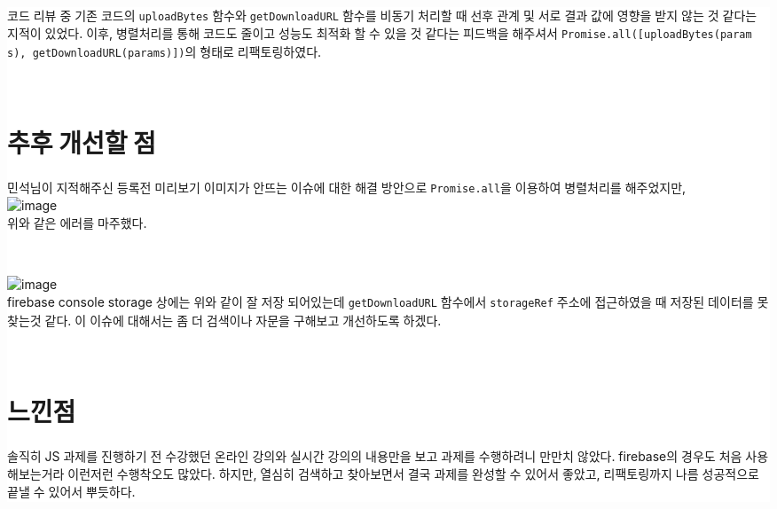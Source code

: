 코드 리뷰 중 기존 코드의 `uploadBytes` 함수와 `getDownloadURL` 함수를 비동기 처리할 때 선후 관계 및 서로 결과 값에 영향을 받지 않는 것 같다는 지적이 있었다. 이후, 병렬처리를 통해 코드도 줄이고 성능도 최적화 할 수 있을 것 같다는 피드백을 해주셔서 `Promise.all([uploadBytes(params), getDownloadURL(params)])`의 형태로 리팩토링하였다.

<br>

# 추후 개선할 점

민석님이 지적해주신 등록전 미리보기 이미지가 안뜨는 이슈에 대한 해결 방안으로 `Promise.all`을 이용하여 병렬처리를 해주었지만,  
![image](https://github.com/seungsimdang/seungsimdang.github.io/blob/master/_images/photo_manager1.png?raw=true)  
위와 같은 에러를 마주했다.

<br>

![image](https://github.com/seungsimdang/seungsimdang.github.io/blob/master/_images/photo_manager2.png?raw=true)  
firebase console storage 상에는 위와 같이 잘 저장 되어있는데 `getDownloadURL` 함수에서 `storageRef` 주소에 접근하였을 때 저장된 데이터를 못 찾는것 같다. 이 이슈에 대해서는 좀 더 검색이나 자문을 구해보고 개선하도록 하겠다.

<br>

# 느낀점

솔직히 JS 과제를 진행하기 전 수강했던 온라인 강의와 실시간 강의의 내용만을 보고 과제를 수행하려니 만만치 않았다. firebase의 경우도 처음 사용해보는거라 이런저런 수행착오도 많았다. 하지만, 열심히 검색하고 찾아보면서 결국 과제를 완성할 수 있어서 좋았고, 리팩토링까지 나름 성공적으로 끝낼 수 있어서 뿌듯하다.
